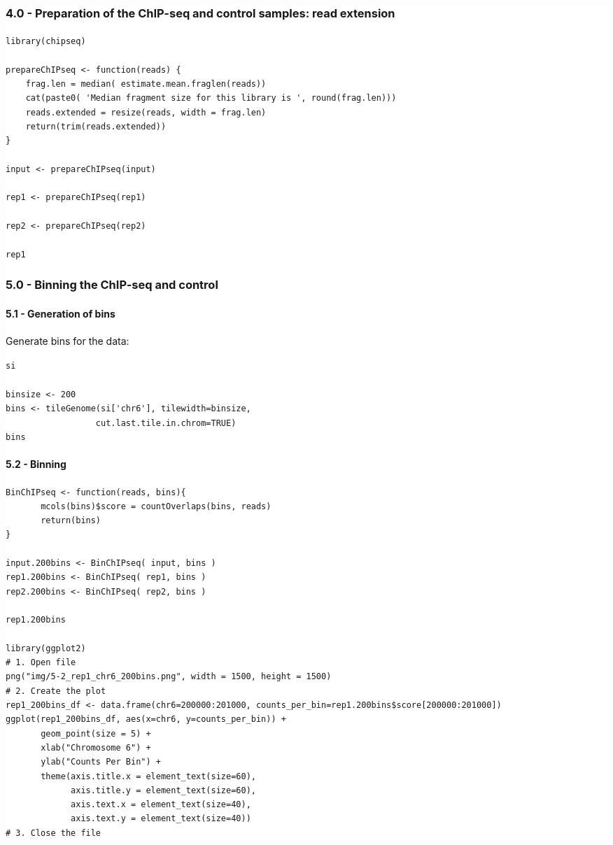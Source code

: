 ### 4.0 - Preparation of the ChIP-seq and control samples: read extension

``` {code_4-0-1}
library(chipseq)

prepareChIPseq <- function(reads) {
    frag.len = median( estimate.mean.fraglen(reads))
    cat(paste0( 'Median fragment size for this library is ', round(frag.len)))
    reads.extended = resize(reads, width = frag.len)
    return(trim(reads.extended))
}

input <- prepareChIPseq(input)

rep1 <- prepareChIPseq(rep1)

rep2 <- prepareChIPseq(rep2)

rep1
```

### 5.0 - Binning the ChIP-seq and control

#### 5.1 - Generation of bins

Generate bins for the data:

``` {code_5-1-1}
si

binsize <- 200 
bins <- tileGenome(si['chr6'], tilewidth=binsize,
                  cut.last.tile.in.chrom=TRUE)
bins
```

#### 5.2 - Binning

``` {code_5-2-1}
BinChIPseq <- function(reads, bins){
       mcols(bins)$score = countOverlaps(bins, reads) 
       return(bins) 
}

input.200bins <- BinChIPseq( input, bins )
rep1.200bins <- BinChIPseq( rep1, bins )
rep2.200bins <- BinChIPseq( rep2, bins )

rep1.200bins

library(ggplot2)
# 1. Open file
png("img/5-2_rep1_chr6_200bins.png", width = 1500, height = 1500)
# 2. Create the plot
rep1_200bins_df <- data.frame(chr6=200000:201000, counts_per_bin=rep1.200bins$score[200000:201000])
ggplot(rep1_200bins_df, aes(x=chr6, y=counts_per_bin)) +
       geom_point(size = 5) +
       xlab("Chromosome 6") +
       ylab("Counts Per Bin") +
       theme(axis.title.x = element_text(size=60),
             axis.title.y = element_text(size=60),
             axis.text.x = element_text(size=40),
             axis.text.y = element_text(size=40))
# 3. Close the file
```